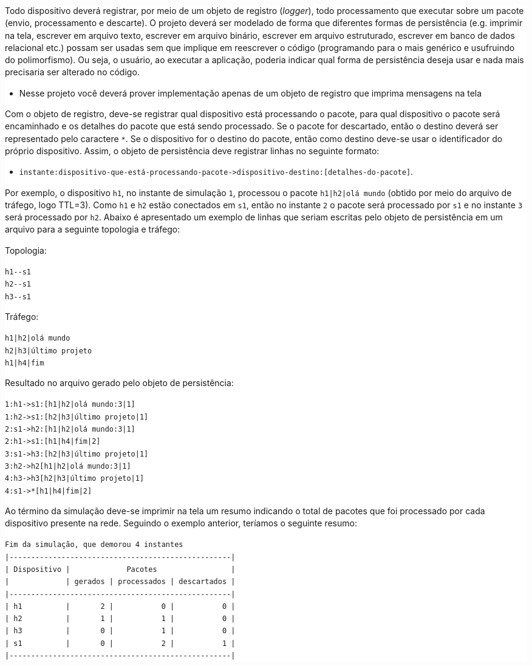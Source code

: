 Todo dispositivo deverá registrar, por meio de um objeto de registro (*logger*), todo processamento que executar sobre um pacote (envio, processamento e descarte). O projeto deverá ser modelado de forma que diferentes formas de persistência (e.g. imprimir na tela, escrever em arquivo texto, escrever em arquivo binário, escrever em arquivo estruturado, escrever em banco de dados relacional etc.) possam ser usadas sem que implique em reescrever o código (programando para o mais genérico e usufruindo do polimorfismo). Ou seja, o usuário, ao executar a aplicação, poderia indicar qual forma de persistência deseja usar e nada mais precisaria ser alterado no código. 
- Nesse projeto você deverá prover implementação apenas de um objeto de registro que imprima mensagens na tela

Com o objeto de registro, deve-se registrar qual dispositivo está processando o pacote, para qual dispositivo o pacote será encaminhado e os detalhes do pacote que está sendo processado. Se o pacote for descartado, então o destino deverá ser representado pelo caractere `*`. Se o dispositivo for o destino do pacote, então como destino deve-se usar o identificador do próprio dispositivo. Assim, o objeto de persistência deve registrar linhas no seguinte formato:
  - `instante:dispositivo-que-está-processando-pacote->dispositivo-destino:[detalhes-do-pacote]`.

Por exemplo, o dispositivo `h1`, no instante de simulação `1`, processou o pacote `h1|h2|olá mundo` (obtido por meio do arquivo de tráfego, logo TTL=3). Como `h1` e `h2` estão conectados em `s1`, então no instante `2` o pacote será processado por `s1` e no instante `3` será processado por `h2`. Abaixo é apresentado um exemplo de linhas que seriam escritas pelo objeto de persistência em um arquivo para a seguinte topologia e tráfego:

Topologia:
```
h1--s1
h2--s1
h3--s1
```
Tráfego:
```
h1|h2|olá mundo
h2|h3|último projeto
h1|h4|fim
```

Resultado no arquivo gerado pelo objeto de persistência:
```
1:h1->s1:[h1|h2|olá mundo:3|1]
1:h2->s1:[h2|h3|último projeto|1]
2:s1->h2:[h1|h2|olá mundo:3|1]
2:h1->s1:[h1|h4|fim|2]
3:s1->h3:[h2|h3|último projeto|1]
3:h2->h2[h1|h2|olá mundo:3|1]
4:h3->h3[h2|h3|último projeto|1]
4:s1->*[h1|h4|fim|2]
``` 

Ao término da simulação deve-se imprimir na tela um resumo indicando o total de pacotes que foi processado por cada dispositivo presente na rede. Seguindo o exemplo anterior, teríamos o seguinte resumo:

```
Fim da simulação, que demorou 4 instantes
|---------------------------------------------------|
| Dispositivo |             Pacotes                 |
|             | gerados | processados | descartados |
|---------------------------------------------------|
| h1          |       2 |           0 |           0 |
| h2          |       1 |           1 |           0 |
| h3          |       0 |           1 |           0 |
| s1          |       0 |           2 |           1 |
|---------------------------------------------------|
```
